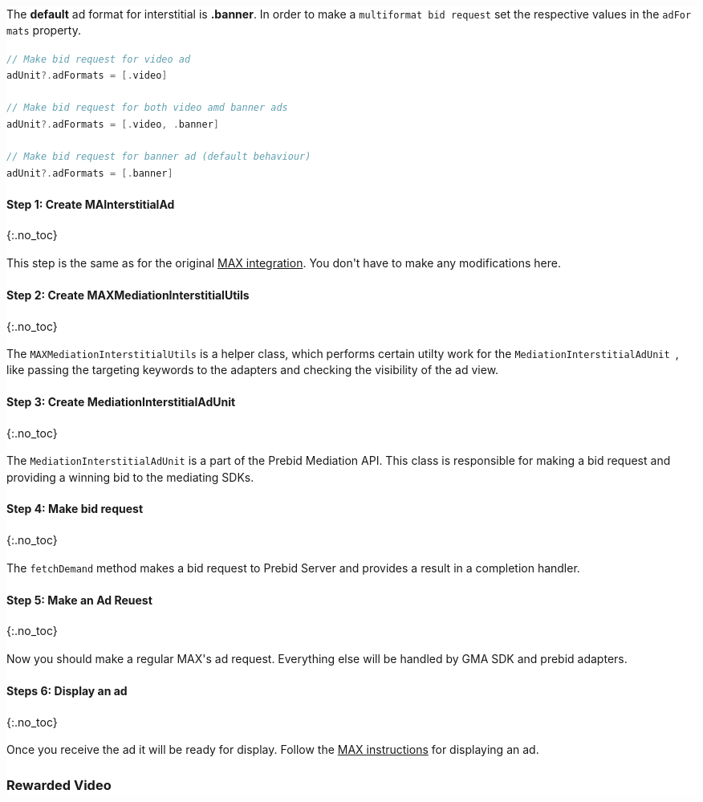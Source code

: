 The **default** ad format for interstitial is **.banner**. In order to make a `multiformat bid request` set the respective values in the `adFormats` property.

```swift
// Make bid request for video ad                                     
adUnit?.adFormats = [.video]

// Make bid request for both video amd banner ads                                     
adUnit?.adFormats = [.video, .banner]

// Make bid request for banner ad (default behaviour)                                     
adUnit?.adFormats = [.banner]

```

#### Step 1: Create MAInterstitialAd 
{:.no_toc}

This step is the same as for the original [MAX integration](https://dash.applovin.com/documentation/mediation/ios/getting-started/interstitials). You don't have to make any modifications here.


#### Step 2: Create MAXMediationInterstitialUtils
{:.no_toc}

The `MAXMediationInterstitialUtils` is a helper class, which performs certain utilty work for the `MediationInterstitialAdUnit `, like passing the targeting keywords to the adapters and checking the visibility of the ad view.

#### Step 3: Create MediationInterstitialAdUnit
{:.no_toc}

The `MediationInterstitialAdUnit` is a part of the Prebid Mediation API. This class is responsible for making a bid request and providing a winning bid to the mediating SDKs.  

#### Step 4: Make bid request
{:.no_toc}

The `fetchDemand` method makes a bid request to Prebid Server and provides a result in a completion handler.

#### Step 5: Make an Ad Reuest
{:.no_toc}

Now you should make a regular MAX's ad request. Everything else will be handled by GMA SDK and prebid adapters.

#### Steps 6: Display an ad
{:.no_toc}

Once you receive the ad it will be ready for display. Follow the [MAX instructions](https://dash.applovin.com/documentation/mediation/ios/getting-started/interstitials#showing-an-interstitial-ad) for displaying an ad. 

### Rewarded Video
